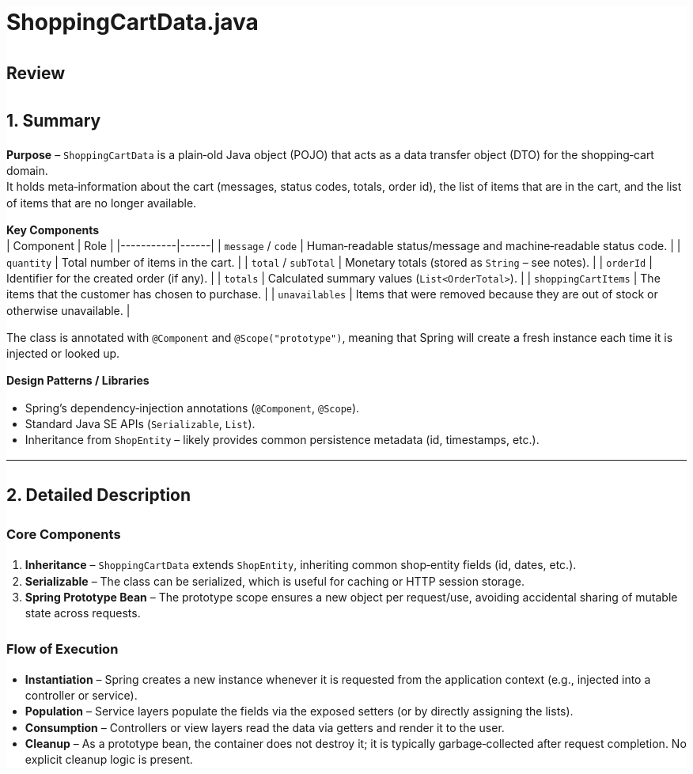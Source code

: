 # ShoppingCartData.java

## Review

## 1. Summary  
**Purpose** – `ShoppingCartData` is a plain‑old Java object (POJO) that acts as a data transfer object (DTO) for the shopping‑cart domain.  
It holds meta‑information about the cart (messages, status codes, totals, order id), the list of items that are in the cart, and the list of items that are no longer available.

**Key Components**  
| Component | Role |
|-----------|------|
| `message` / `code` | Human‑readable status/message and machine‑readable status code. |
| `quantity` | Total number of items in the cart. |
| `total` / `subTotal` | Monetary totals (stored as `String` – see notes). |
| `orderId` | Identifier for the created order (if any). |
| `totals` | Calculated summary values (`List<OrderTotal>`). |
| `shoppingCartItems` | The items that the customer has chosen to purchase. |
| `unavailables` | Items that were removed because they are out of stock or otherwise unavailable. |

The class is annotated with `@Component` and `@Scope("prototype")`, meaning that Spring will create a fresh instance each time it is injected or looked up.

**Design Patterns / Libraries**  
* Spring’s dependency‑injection annotations (`@Component`, `@Scope`).  
* Standard Java SE APIs (`Serializable`, `List`).  
* Inheritance from `ShopEntity` – likely provides common persistence metadata (id, timestamps, etc.).

---

## 2. Detailed Description  
### Core Components  
1. **Inheritance** – `ShoppingCartData` extends `ShopEntity`, inheriting common shop‑entity fields (id, dates, etc.).  
2. **Serializable** – The class can be serialized, which is useful for caching or HTTP session storage.  
3. **Spring Prototype Bean** – The prototype scope ensures a new object per request/use, avoiding accidental sharing of mutable state across requests.

### Flow of Execution  
* **Instantiation** – Spring creates a new instance whenever it is requested from the application context (e.g., injected into a controller or service).  
* **Population** – Service layers populate the fields via the exposed setters (or by directly assigning the lists).  
* **Consumption** – Controllers or view layers read the data via getters and render it to the user.  
* **Cleanup** – As a prototype bean, the container does not destroy it; it is typically garbage‑collected after request completion. No explicit cleanup logic is present.
